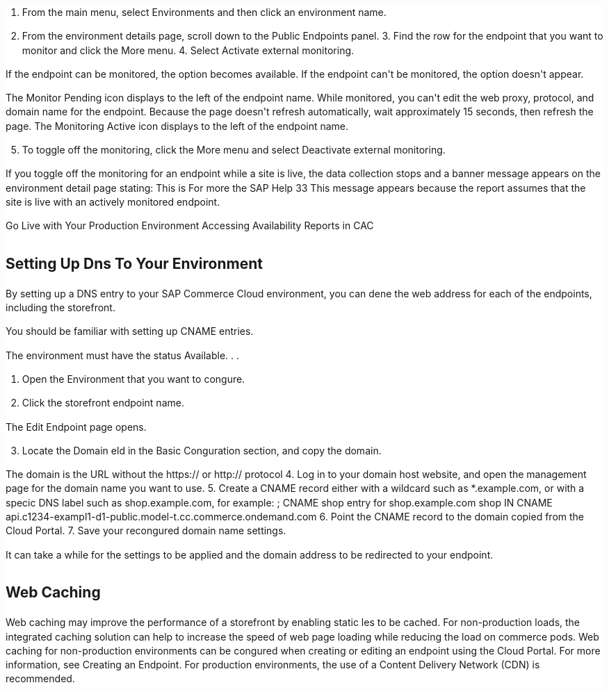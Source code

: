 1. From the main menu, select Environments and then click an environment name.

2. From the environment details page, scroll down to the Public Endpoints panel. 3. Find the row for the endpoint that you want to monitor and click the More menu. 4. Select Activate external monitoring.

If the endpoint can be monitored, the option becomes available. If the endpoint can't be monitored, the option doesn't appear.

The Monitor Pending icon displays to the left of the endpoint name. While monitored, you can't edit the web proxy, protocol, and domain name for the endpoint. Because the page doesn't refresh automatically, wait approximately 15 seconds, then refresh the page. The Monitoring Active icon displays to the left of the endpoint name.

5. To toggle off the monitoring, click the More menu and select Deactivate external monitoring.

If you toggle off the monitoring for an endpoint while a site is live, the data collection stops and a banner message appears on the environment detail page stating:
This is   For more    the SAP Help  33 This message appears because the report assumes that the site is live with an actively monitored endpoint.

Go Live with Your Production Environment Accessing Availability Reports in CAC

## Setting Up Dns To Your Environment

By setting up a DNS entry to your SAP Commerce Cloud environment, you can dene the web address for each of the endpoints, including the storefront.

You should be familiar with setting up CNAME entries.

The environment must have the status Available. . .
1. Open the Environment that you want to congure.

2. Click the storefront endpoint name.

The Edit Endpoint page opens.

3. Locate the Domain eld in the Basic Conguration section, and copy the domain.

The domain is the URL without the https:// or http:// protocol 4. Log in to your domain host website, and open the management page for the domain name you want to use. 5. Create a CNAME record either with a wildcard such as *.example.com, or with a specic DNS label such as shop.example.com, for example:
; CNAME shop entry for shop.example.com shop IN CNAME api.c1234-exampl1-d1-public.model-t.cc.commerce.ondemand.com 6. Point the CNAME record to the domain copied from the Cloud Portal. 7. Save your recongured domain name settings.

It can take a while for the settings to be applied and the domain address to be redirected to your endpoint.

## Web Caching

Web caching may improve the performance of a storefront by enabling static les to be cached. For non-production loads, the integrated caching solution can help to increase the speed of web page loading while reducing the load on commerce pods. Web caching for non-production environments can be congured when creating or editing an endpoint using the Cloud Portal. For more information, see Creating an Endpoint. For production environments, the use of a Content Delivery Network (CDN) is recommended.
